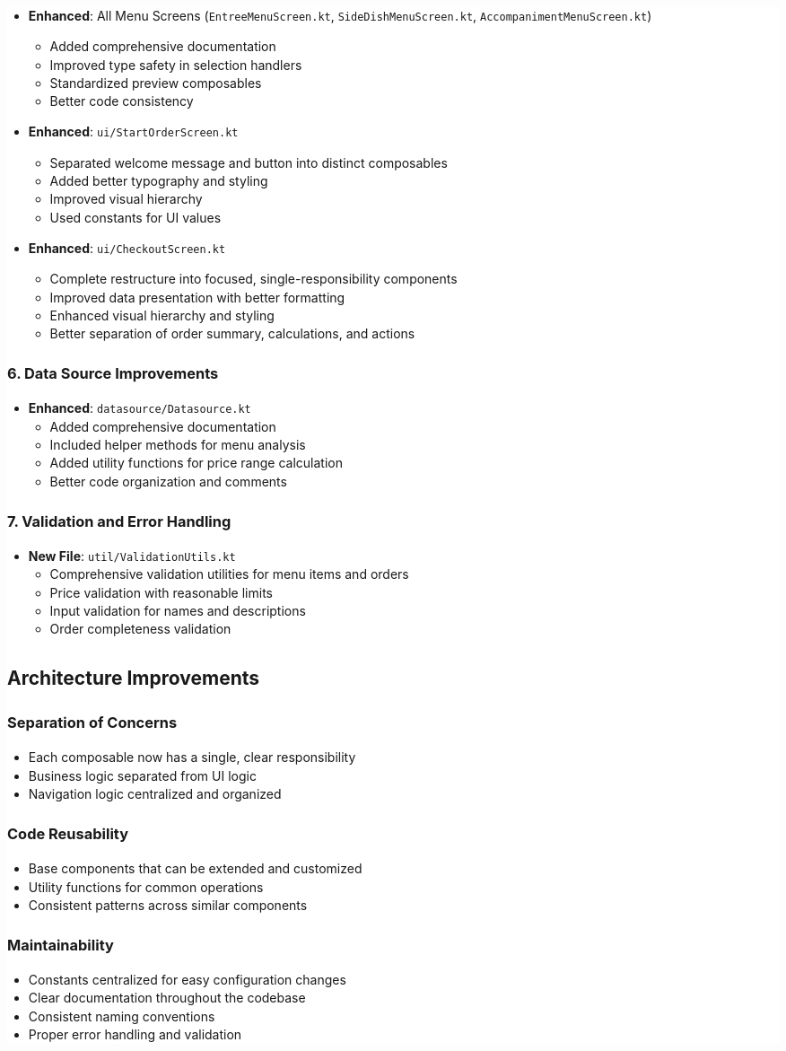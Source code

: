 - **Enhanced**: All Menu Screens (`EntreeMenuScreen.kt`, `SideDishMenuScreen.kt`, `AccompanimentMenuScreen.kt`)
  - Added comprehensive documentation
  - Improved type safety in selection handlers
  - Standardized preview composables
  - Better code consistency

- **Enhanced**: `ui/StartOrderScreen.kt`
  - Separated welcome message and button into distinct composables
  - Added better typography and styling
  - Improved visual hierarchy
  - Used constants for UI values

- **Enhanced**: `ui/CheckoutScreen.kt`
  - Complete restructure into focused, single-responsibility components
  - Improved data presentation with better formatting
  - Enhanced visual hierarchy and styling
  - Better separation of order summary, calculations, and actions

### 6. **Data Source Improvements**
- **Enhanced**: `datasource/Datasource.kt`
  - Added comprehensive documentation
  - Included helper methods for menu analysis
  - Added utility functions for price range calculation
  - Better code organization and comments

### 7. **Validation and Error Handling**
- **New File**: `util/ValidationUtils.kt`
  - Comprehensive validation utilities for menu items and orders
  - Price validation with reasonable limits
  - Input validation for names and descriptions
  - Order completeness validation

## Architecture Improvements

### Separation of Concerns
- Each composable now has a single, clear responsibility
- Business logic separated from UI logic
- Navigation logic centralized and organized

### Code Reusability
- Base components that can be extended and customized
- Utility functions for common operations
- Consistent patterns across similar components

### Maintainability
- Constants centralized for easy configuration changes
- Clear documentation throughout the codebase
- Consistent naming conventions
- Proper error handling and validation
